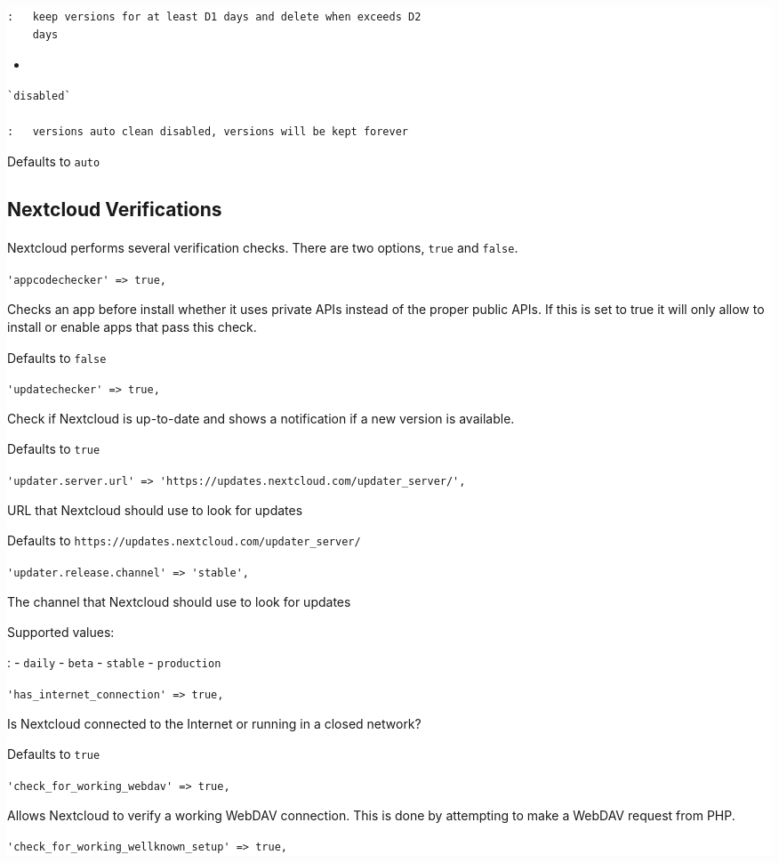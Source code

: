     :   keep versions for at least D1 days and delete when exceeds D2
        days

-   

    `disabled`

    :   versions auto clean disabled, versions will be kept forever

Defaults to `auto`

Nextcloud Verifications
-----------------------

Nextcloud performs several verification checks. There are two options,
`true` and `false`.

    'appcodechecker' => true,

Checks an app before install whether it uses private APIs instead of the
proper public APIs. If this is set to true it will only allow to install
or enable apps that pass this check.

Defaults to `false`

    'updatechecker' => true,

Check if Nextcloud is up-to-date and shows a notification if a new
version is available.

Defaults to `true`

    'updater.server.url' => 'https://updates.nextcloud.com/updater_server/',

URL that Nextcloud should use to look for updates

Defaults to `https://updates.nextcloud.com/updater_server/`

    'updater.release.channel' => 'stable',

The channel that Nextcloud should use to look for updates

Supported values:

:   -   `daily`
    -   `beta`
    -   `stable`
    -   `production`



    'has_internet_connection' => true,

Is Nextcloud connected to the Internet or running in a closed network?

Defaults to `true`

    'check_for_working_webdav' => true,

Allows Nextcloud to verify a working WebDAV connection. This is done by
attempting to make a WebDAV request from PHP.

    'check_for_working_wellknown_setup' => true,
